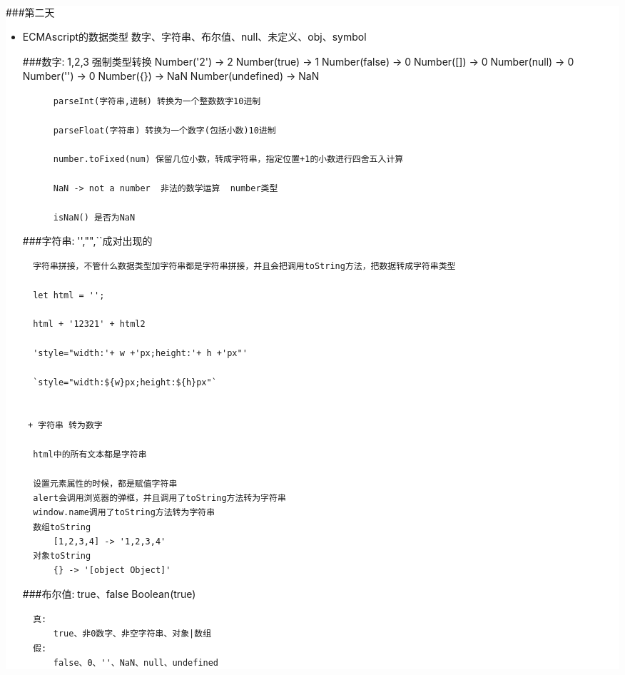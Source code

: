 ###第二天
- ECMAscript的数据类型
    数字、字符串、布尔值、null、未定义、obj、symbol

    ###数字:
        1,2,3
        强制类型转换
            Number('2') -> 2
            Number(true) -> 1
            Number(false) -> 0
            Number([]) -> 0
            Number(null) -> 0
            Number('') -> 0
            Number({}) -> NaN
            Number(undefined) -> NaN


            parseInt(字符串,进制) 转换为一个整数数字10进制

            parseFloat(字符串) 转换为一个数字(包括小数)10进制

            number.toFixed(num) 保留几位小数，转成字符串，指定位置+1的小数进行四舍五入计算

            NaN -> not a number  非法的数学运算  number类型

            isNaN() 是否为NaN


    ###字符串:
        '',"",``成对出现的

        字符串拼接，不管什么数据类型加字符串都是字符串拼接，并且会把调用toString方法，把数据转成字符串类型

        let html = '';

        html + '12321' + html2

        'style="width:'+ w +'px;height:'+ h +'px"'

        `style="width:${w}px;height:${h}px"`


       + 字符串 转为数字

        html中的所有文本都是字符串
        
        设置元素属性的时候，都是赋值字符串
        alert会调用浏览器的弹框，并且调用了toString方法转为字符串
        window.name调用了toString方法转为字符串
        数组toString
            [1,2,3,4] -> '1,2,3,4'
        对象toString
            {} -> '[object Object]'


    ###布尔值:
        true、false
        Boolean(true)


        真:
            true、非0数字、非空字符串、对象|数组
        假:
            false、0、''、NaN、null、undefined
